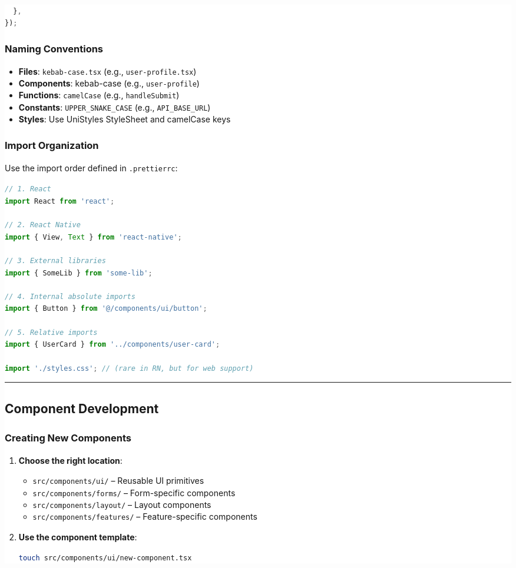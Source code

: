 ```typescript
  },
});
```

### Naming Conventions

- **Files**: `kebab-case.tsx` (e.g., `user-profile.tsx`)
- **Components**: kebab-case (e.g., `user-profile`)
- **Functions**: `camelCase` (e.g., `handleSubmit`)
- **Constants**: `UPPER_SNAKE_CASE` (e.g., `API_BASE_URL`)
- **Styles**: Use UniStyles StyleSheet and camelCase keys

### Import Organization

Use the import order defined in `.prettierrc`:

```typescript
// 1. React
import React from 'react';

// 2. React Native
import { View, Text } from 'react-native';

// 3. External libraries
import { SomeLib } from 'some-lib';

// 4. Internal absolute imports
import { Button } from '@/components/ui/button';

// 5. Relative imports
import { UserCard } from '../components/user-card';

import './styles.css'; // (rare in RN, but for web support)
```

---

## Component Development

### Creating New Components

1. **Choose the right location**:

   - `src/components/ui/` – Reusable UI primitives
   - `src/components/forms/` – Form-specific components
   - `src/components/layout/` – Layout components
   - `src/components/features/` – Feature-specific components

2. **Use the component template**:

   ```bash
   touch src/components/ui/new-component.tsx
   ```

